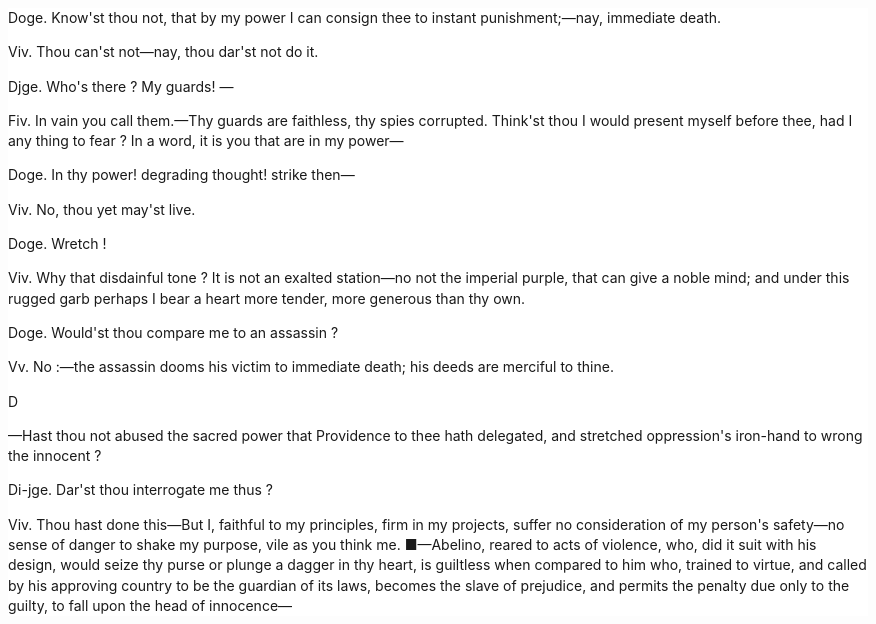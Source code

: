 
Doge. Know'st thou not, that by my power I
can consign thee to instant punishment;—nay,
immediate death.


Viv. Thou can'st not—nay, thou dar'st not
do it.


Djge. Who's there ? My guards! —

Fiv. In vain you call them.—Thy guards are
faithless, thy spies corrupted. Think'st thou I
would present myself before thee, had I any thing
to fear ? In a word, it is you that are in my
power—


Doge. In thy power! degrading thought! strike
then—


Viv. No, thou yet may'st live.

Doge. Wretch !

Viv. Why that disdainful tone ? It is not an
exalted station—no not the imperial purple, that
can give a noble mind; and under this rugged
garb perhaps I bear a heart more tender, more
generous than thy own.

Doge. Would'st thou compare me to an
assassin ?


Vv. No :—the assassin dooms his victim to
immediate death; his deeds are merciful to thine.  
  
  
  D

—Hast thou not abused the sacred power that
Providence to thee hath delegated, and stretched
oppression's iron-hand to wrong the innocent ?

Di-jge. Dar'st thou interrogate me thus ?

Viv. Thou hast done this—But I, faithful to
my principles, firm in my projects, suffer no
consideration of my person's safety—no sense of
danger to shake my purpose, vile as you think me.
■—Abelino, reared to acts of violence, who, did
it suit with his design, would seize thy purse or
plunge a dagger in thy heart, is guiltless when
compared to him who, trained to virtue, and
called by his approving country to be the guardian
of its laws, becomes the slave of prejudice, and
permits the penalty due only to the guilty, to fall
upon the head of innocence—
